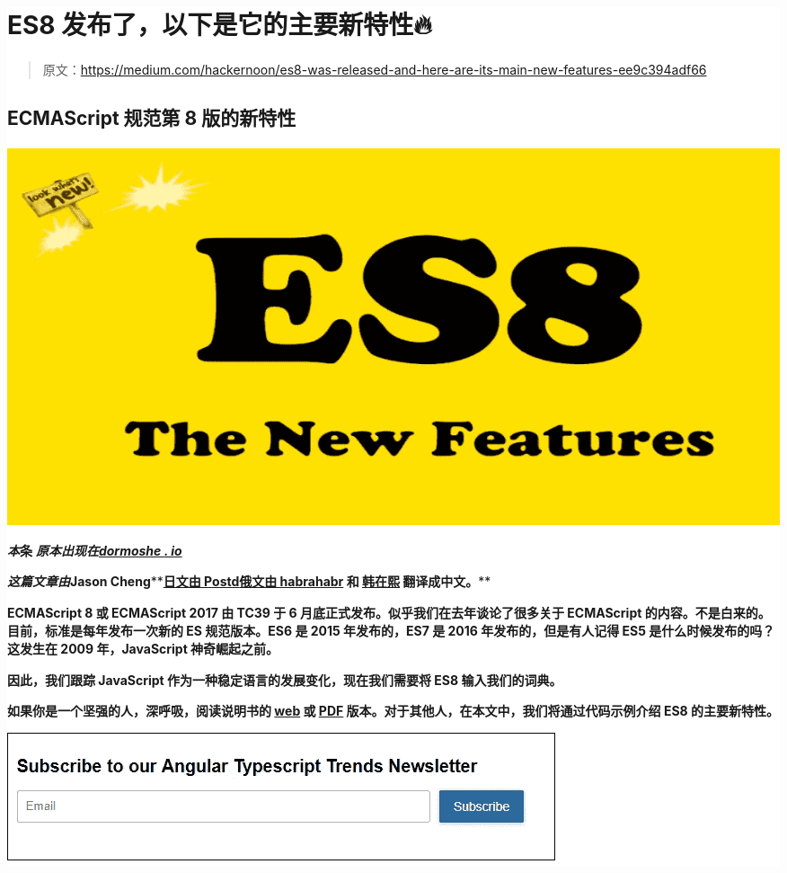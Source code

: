 # ES8 发布了，以下是它的主要新特性🔥

> 原文：<https://medium.com/hackernoon/es8-was-released-and-here-are-its-main-new-features-ee9c394adf66>

## ECMAScript 规范第 8 版的新特性

![](img/7f2f15e50ed44b3c0940f919edd38e94.png)

***本*条** ***原本出现在***[***dormoshe . io***](https://dormoshe.io/articles/es8-was-released-and-here-are-its-main-new-features-15)

***这篇文章由*Jason Cheng****[**日文由 Postd**](http://postd.cc/es8-was-released-and-here-are-its-main-new-features)**[**俄文由 habrahabr**](https://habrahabr.ru/post/332900) **和** [**韩在熙**](https://jaeyeophan.github.io/2017/07/16/ES8-Standard-Release-Overview/) **翻译成中文。******

****ECMAScript 8 或 ECMAScript 2017 由 TC39 于 6 月底正式发布。似乎我们在去年谈论了很多关于 ECMAScript 的内容。不是白来的。目前，标准是每年发布一次新的 ES 规范版本。ES6 是 2015 年发布的，ES7 是 2016 年发布的，但是有人记得 ES5 是什么时候发布的吗？这发生在 2009 年，JavaScript 神奇崛起之前。****

****因此，我们跟踪 JavaScript 作为一种稳定语言的发展变化，现在我们需要将 ES8 输入我们的词典。****

****如果你是一个坚强的人，深呼吸，阅读说明书的 [web](https://www.ecma-international.org/ecma-262/8.0/index.html) 或 [PDF](https://www.ecma-international.org/publications/files/ECMA-ST/Ecma-262.pdf) 版本。对于其他人，在本文中，我们将通过代码示例介绍 ES8 的主要新特性。****

****[![](img/e7ed1225b29f4859aef2fa9c34558159.png)](http://eepurl.com/dAK9Sr)****

